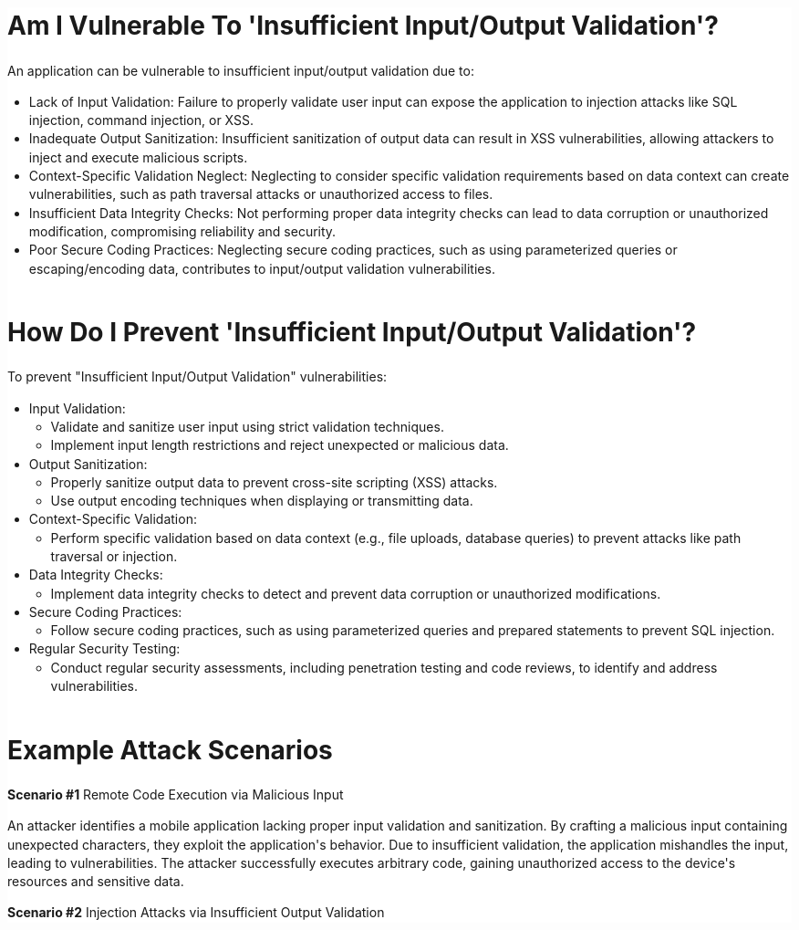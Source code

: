# Am I Vulnerable To 'Insufficient Input/Output Validation'?

An application can be vulnerable to insufficient input/output validation due to:

- Lack of Input Validation: Failure to properly validate user input can expose the application to injection attacks like SQL injection, command injection, or XSS.
- Inadequate Output Sanitization: Insufficient sanitization of output data can result in XSS vulnerabilities, allowing attackers to inject and execute malicious scripts.
- Context-Specific Validation Neglect: Neglecting to consider specific validation requirements based on data context can create vulnerabilities, such as path traversal attacks or unauthorized access to files.
- Insufficient Data Integrity Checks: Not performing proper data integrity checks can lead to data corruption or unauthorized modification, compromising reliability and security.
- Poor Secure Coding Practices: Neglecting secure coding practices, such as using parameterized queries or escaping/encoding data, contributes to input/output validation vulnerabilities.

# How Do I Prevent 'Insufficient Input/Output Validation'?

To prevent "Insufficient Input/Output Validation" vulnerabilities:
- Input Validation:
  - Validate and sanitize user input using strict validation techniques.
  - Implement input length restrictions and reject unexpected or malicious data.
- Output Sanitization:
  - Properly sanitize output data to prevent cross-site scripting (XSS) attacks.
  - Use output encoding techniques when displaying or transmitting data.
- Context-Specific Validation:
  - Perform specific validation based on data context (e.g., file uploads, database queries) to prevent attacks like path traversal or injection.
- Data Integrity Checks:
  - Implement data integrity checks to detect and prevent data corruption or unauthorized modifications.
- Secure Coding Practices:
  - Follow secure coding practices, such as using parameterized queries and prepared statements to prevent SQL injection.
- Regular Security Testing:
  - Conduct regular security assessments, including penetration testing and code reviews, to identify and address vulnerabilities.
 
# Example Attack Scenarios

**Scenario #1** Remote Code Execution via Malicious Input

An attacker identifies a mobile application lacking proper input validation and sanitization. By crafting a malicious input containing unexpected characters, they exploit the application's behavior. Due to insufficient validation, the application mishandles the input, leading to vulnerabilities. The attacker successfully executes arbitrary code, gaining unauthorized access to the device's resources and sensitive data.

**Scenario #2** Injection Attacks via Insufficient Output Validation
